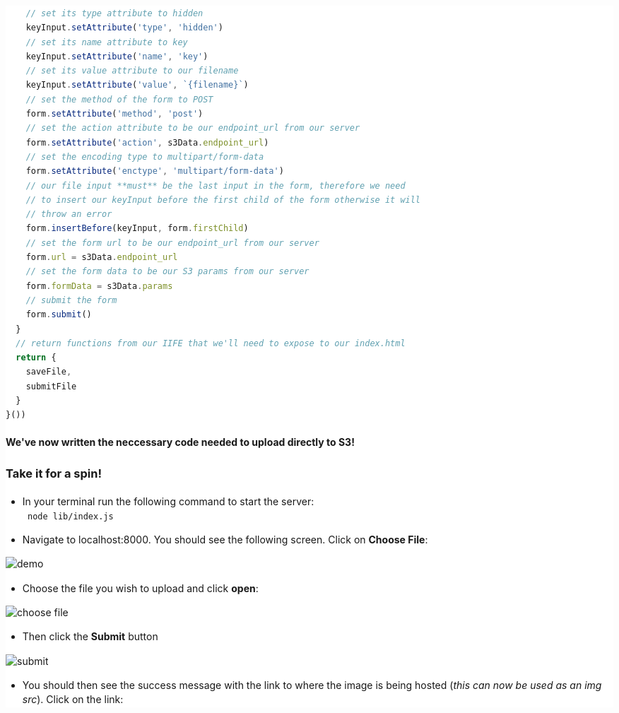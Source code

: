 ```js
    // set its type attribute to hidden
    keyInput.setAttribute('type', 'hidden')
    // set its name attribute to key
    keyInput.setAttribute('name', 'key')
    // set its value attribute to our filename
    keyInput.setAttribute('value', `{filename}`)
    // set the method of the form to POST
    form.setAttribute('method', 'post')
    // set the action attribute to be our endpoint_url from our server
    form.setAttribute('action', s3Data.endpoint_url)
    // set the encoding type to multipart/form-data
    form.setAttribute('enctype', 'multipart/form-data')
    // our file input **must** be the last input in the form, therefore we need
    // to insert our keyInput before the first child of the form otherwise it will
    // throw an error
    form.insertBefore(keyInput, form.firstChild)
    // set the form url to be our endpoint_url from our server
    form.url = s3Data.endpoint_url
    // set the form data to be our S3 params from our server
    form.formData = s3Data.params
    // submit the form
    form.submit()
  }
  // return functions from our IIFE that we'll need to expose to our index.html
  return {
    saveFile,
    submitFile
  }
}())
```
#### We've now written the neccessary code needed to upload directly to S3!

### Take it for a spin!

+ In your terminal run the following command to start the server:  
` node lib/index.js`

+ Navigate to localhost:8000. You should see the following screen. Click on **Choose File**:

![demo](https://cloud.githubusercontent.com/assets/12450298/18581819/27ac5dac-7bfa-11e6-987f-8aef76c7243c.png)

+ Choose the file you wish to upload and click **open**:

![choose file](https://cloud.githubusercontent.com/assets/12450298/18582392/afcb9598-7bfc-11e6-940d-9f1c85f44c67.png)

+ Then click the **Submit** button

![submit](https://cloud.githubusercontent.com/assets/12450298/18582412/d15503ca-7bfc-11e6-8bd8-52548bf29e2e.png)

+ You should then see the success message with the link to where the image is being hosted (*this can now be used as an img src*). Click on the link:
